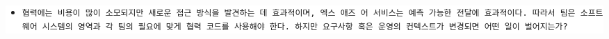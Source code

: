 * `협력에는 비용이 많이 소모되지만 새로운 접근 방식을 발견하는 데 효과적이며, 엑스 애즈 어 서비스는 예측 가능한 전달에 효과적이다. 따라서 팀은 소프트웨어 시스템의 영역과 각 팀의 필요에 맞게 협력 코드를 사용해야 한다. 하지만 요구사항 혹은 운영의 컨텍스트가 변경되면 어떤 일이 벌어지는가?`

